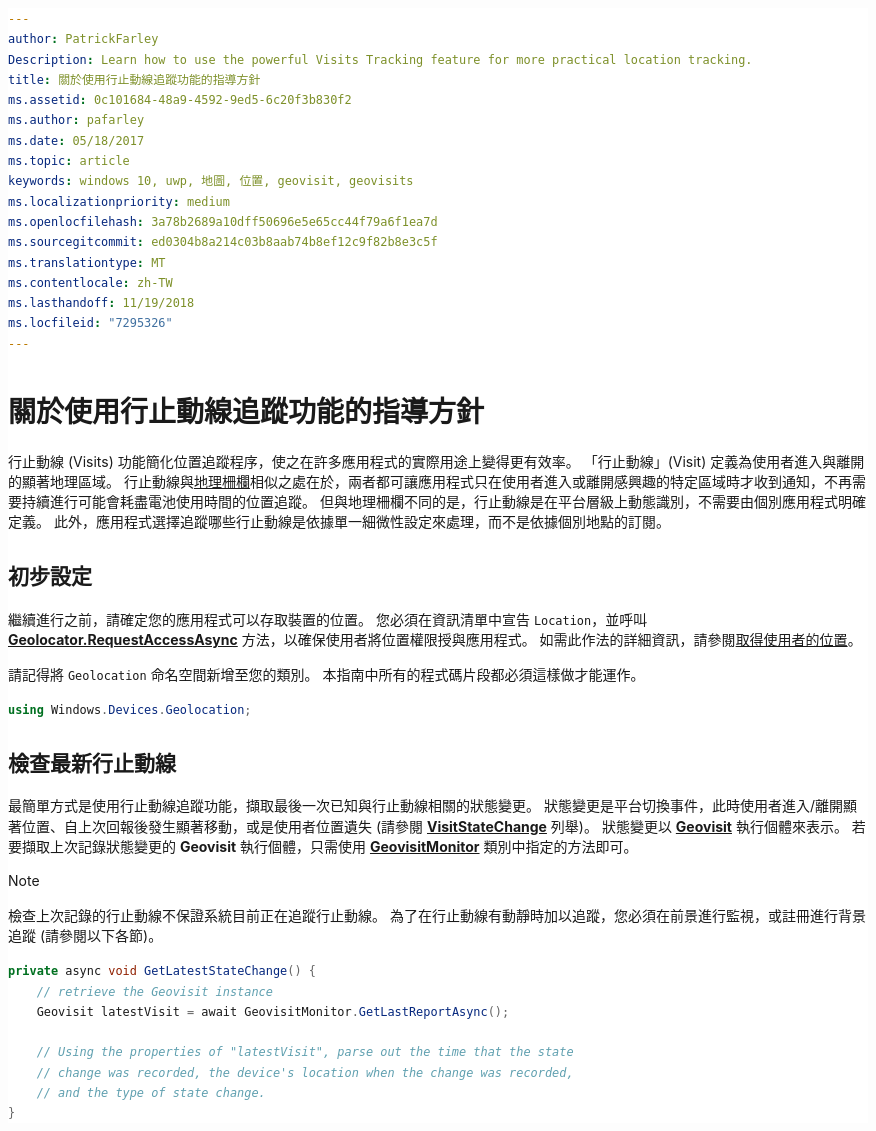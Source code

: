 ```yaml
---
author: PatrickFarley
Description: Learn how to use the powerful Visits Tracking feature for more practical location tracking.
title: 關於使用行止動線追蹤功能的指導方針
ms.assetid: 0c101684-48a9-4592-9ed5-6c20f3b830f2
ms.author: pafarley
ms.date: 05/18/2017
ms.topic: article
keywords: windows 10, uwp, 地圖, 位置, geovisit, geovisits
ms.localizationpriority: medium
ms.openlocfilehash: 3a78b2689a10dff50696e5e65cc44f79a6f1ea7d
ms.sourcegitcommit: ed0304b8a214c03b8aab74b8ef12c9f82b8e3c5f
ms.translationtype: MT
ms.contentlocale: zh-TW
ms.lasthandoff: 11/19/2018
ms.locfileid: "7295326"
---
```

# <a name="guidelines-for-using-visits-tracking"></a>關於使用行止動線追蹤功能的指導方針

行止動線 (Visits) 功能簡化位置追蹤程序，使之在許多應用程式的實際用途上變得更有效率。 「行止動線」(Visit) 定義為使用者進入與離開的顯著地理區域。 行止動線與[地理柵欄](guidelines-for-geofencing.md)相似之處在於，兩者都可讓應用程式只在使用者進入或離開感興趣的特定區域時才收到通知，不再需要持續進行可能會耗盡電池使用時間的位置追蹤。 但與地理柵欄不同的是，行止動線是在平台層級上動態識別，不需要由個別應用程式明確定義。 此外，應用程式選擇追蹤哪些行止動線是依據單一細微性設定來處理，而不是依據個別地點的訂閱。

## <a name="preliminary-setup"></a>初步設定

繼續進行之前，請確定您的應用程式可以存取裝置的位置。 您必須在資訊清單中宣告 `Location`，並呼叫 **[Geolocator.RequestAccessAsync](https://docs.microsoft.com/uwp/api/Windows.Devices.Geolocation.Geolocator.RequestAccessAsync)** 方法，以確保使用者將位置權限授與應用程式。 如需此作法的詳細資訊，請參閱[取得使用者的位置](get-location.md)。 

請記得將 `Geolocation` 命名空間新增至您的類別。 本指南中所有的程式碼片段都必須這樣做才能運作。

```csharp
using Windows.Devices.Geolocation;
```

## <a name="check-the-latest-visit"></a>檢查最新行止動線
最簡單方式是使用行止動線追蹤功能，擷取最後一次已知與行止動線相關的狀態變更。 狀態變更是平台切換事件，此時使用者進入/離開顯著位置、自上次回報後發生顯著移動，或是使用者位置遺失 (請參閱 **[VisitStateChange](https://docs.microsoft.com/uwp/api/windows.devices.geolocation.visitstatechange)** 列舉)。 狀態變更以 **[Geovisit](https://docs.microsoft.com/uwp/api/windows.devices.geolocation.geovisit)** 執行個體來表示。 若要擷取上次記錄狀態變更的 **Geovisit** 執行個體，只需使用 **[GeovisitMonitor](https://docs.microsoft.com/uwp/api/windows.devices.geolocation.geovisitmonitor)** 類別中指定的方法即可。

> [!NOTE]
> 檢查上次記錄的行止動線不保證系統目前正在追蹤行止動線。 為了在行止動線有動靜時加以追蹤，您必須在前景進行監視，或註冊進行背景追蹤 (請參閱以下各節)。

```csharp
private async void GetLatestStateChange() {
    // retrieve the Geovisit instance
    Geovisit latestVisit = await GeovisitMonitor.GetLastReportAsync();

    // Using the properties of "latestVisit", parse out the time that the state 
    // change was recorded, the device's location when the change was recorded,
    // and the type of state change.
}
```
